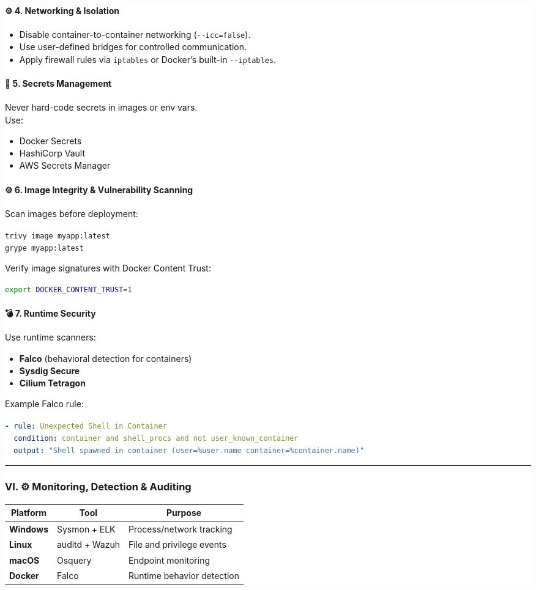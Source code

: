 #### ⚙️ 4. Networking & Isolation

* Disable container-to-container networking (`--icc=false`).
* Use user-defined bridges for controlled communication.
* Apply firewall rules via `iptables` or Docker’s built-in `--iptables`.

#### 🧠 5. Secrets Management

Never hard-code secrets in images or env vars.\
Use:

* Docker Secrets
* HashiCorp Vault
* AWS Secrets Manager

#### ⚙️ 6. Image Integrity & Vulnerability Scanning

Scan images before deployment:

```bash
trivy image myapp:latest
grype myapp:latest
```

Verify image signatures with Docker Content Trust:

```bash
export DOCKER_CONTENT_TRUST=1
```

#### 💣 7. Runtime Security

Use runtime scanners:

* **Falco** (behavioral detection for containers)
* **Sysdig Secure**
* **Cilium Tetragon**

Example Falco rule:

```yaml
- rule: Unexpected Shell in Container
  condition: container and shell_procs and not user_known_container
  output: "Shell spawned in container (user=%user.name container=%container.name)"
```

***

### VI. ⚙️ Monitoring, Detection & Auditing

| Platform    | Tool           | Purpose                    |
| ----------- | -------------- | -------------------------- |
| **Windows** | Sysmon + ELK   | Process/network tracking   |
| **Linux**   | auditd + Wazuh | File and privilege events  |
| **macOS**   | Osquery        | Endpoint monitoring        |
| **Docker**  | Falco          | Runtime behavior detection |
